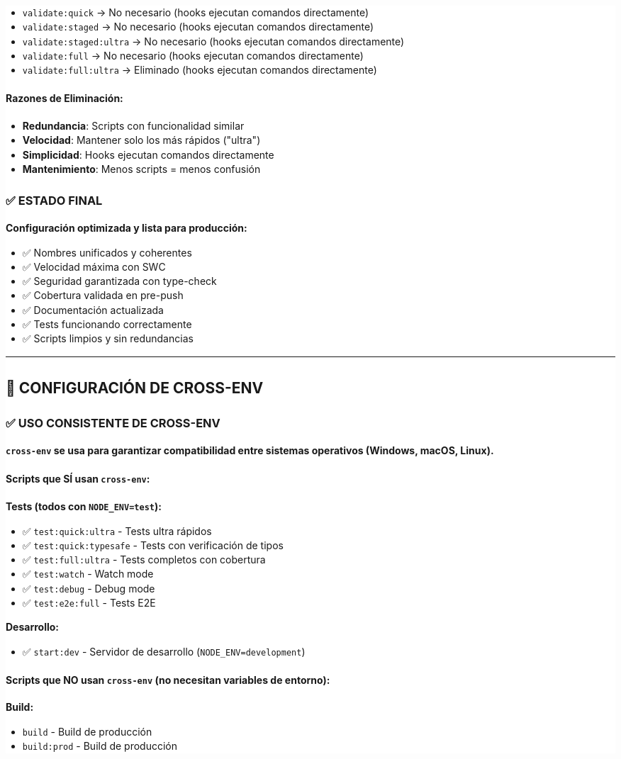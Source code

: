 - `validate:quick` → No necesario (hooks ejecutan comandos directamente)
- `validate:staged` → No necesario (hooks ejecutan comandos directamente)
- `validate:staged:ultra` → No necesario (hooks ejecutan comandos directamente)
- `validate:full` → No necesario (hooks ejecutan comandos directamente)
- `validate:full:ultra` → Eliminado (hooks ejecutan comandos directamente)

#### **Razones de Eliminación:**

- **Redundancia**: Scripts con funcionalidad similar
- **Velocidad**: Mantener solo los más rápidos ("ultra")
- **Simplicidad**: Hooks ejecutan comandos directamente
- **Mantenimiento**: Menos scripts = menos confusión

### **✅ ESTADO FINAL**

**Configuración optimizada y lista para producción:**

- ✅ Nombres unificados y coherentes
- ✅ Velocidad máxima con SWC
- ✅ Seguridad garantizada con type-check
- ✅ Cobertura validada en pre-push
- ✅ Documentación actualizada
- ✅ Tests funcionando correctamente
- ✅ Scripts limpios y sin redundancias

---

## 🔧 **CONFIGURACIÓN DE CROSS-ENV**

### **✅ USO CONSISTENTE DE CROSS-ENV**

**`cross-env` se usa para garantizar compatibilidad entre sistemas operativos (Windows, macOS, Linux).**

#### **Scripts que SÍ usan `cross-env`:**

**Tests (todos con `NODE_ENV=test`):**

- ✅ `test:quick:ultra` - Tests ultra rápidos
- ✅ `test:quick:typesafe` - Tests con verificación de tipos
- ✅ `test:full:ultra` - Tests completos con cobertura
- ✅ `test:watch` - Watch mode
- ✅ `test:debug` - Debug mode
- ✅ `test:e2e:full` - Tests E2E

**Desarrollo:**

- ✅ `start:dev` - Servidor de desarrollo (`NODE_ENV=development`)

#### **Scripts que NO usan `cross-env` (no necesitan variables de entorno):**

**Build:**

- `build` - Build de producción
- `build:prod` - Build de producción

